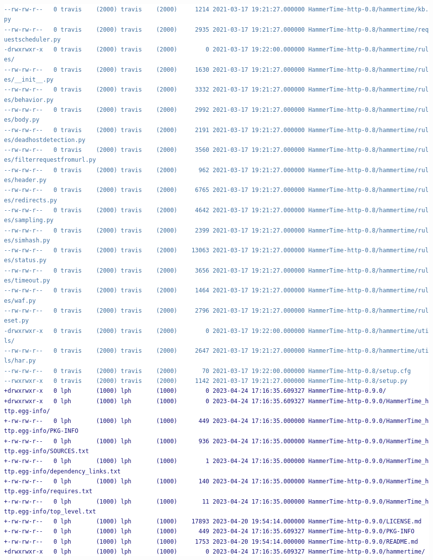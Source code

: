 ```diff
--rw-rw-r--   0 travis    (2000) travis    (2000)     1214 2021-03-17 19:21:27.000000 HammerTime-http-0.8/hammertime/kb.py
--rw-rw-r--   0 travis    (2000) travis    (2000)     2935 2021-03-17 19:21:27.000000 HammerTime-http-0.8/hammertime/requestscheduler.py
-drwxrwxr-x   0 travis    (2000) travis    (2000)        0 2021-03-17 19:22:00.000000 HammerTime-http-0.8/hammertime/rules/
--rw-rw-r--   0 travis    (2000) travis    (2000)     1630 2021-03-17 19:21:27.000000 HammerTime-http-0.8/hammertime/rules/__init__.py
--rw-rw-r--   0 travis    (2000) travis    (2000)     3332 2021-03-17 19:21:27.000000 HammerTime-http-0.8/hammertime/rules/behavior.py
--rw-rw-r--   0 travis    (2000) travis    (2000)     2992 2021-03-17 19:21:27.000000 HammerTime-http-0.8/hammertime/rules/body.py
--rw-rw-r--   0 travis    (2000) travis    (2000)     2191 2021-03-17 19:21:27.000000 HammerTime-http-0.8/hammertime/rules/deadhostdetection.py
--rw-rw-r--   0 travis    (2000) travis    (2000)     3560 2021-03-17 19:21:27.000000 HammerTime-http-0.8/hammertime/rules/filterrequestfromurl.py
--rw-rw-r--   0 travis    (2000) travis    (2000)      962 2021-03-17 19:21:27.000000 HammerTime-http-0.8/hammertime/rules/header.py
--rw-rw-r--   0 travis    (2000) travis    (2000)     6765 2021-03-17 19:21:27.000000 HammerTime-http-0.8/hammertime/rules/redirects.py
--rw-rw-r--   0 travis    (2000) travis    (2000)     4642 2021-03-17 19:21:27.000000 HammerTime-http-0.8/hammertime/rules/sampling.py
--rw-rw-r--   0 travis    (2000) travis    (2000)     2399 2021-03-17 19:21:27.000000 HammerTime-http-0.8/hammertime/rules/simhash.py
--rw-rw-r--   0 travis    (2000) travis    (2000)    13063 2021-03-17 19:21:27.000000 HammerTime-http-0.8/hammertime/rules/status.py
--rw-rw-r--   0 travis    (2000) travis    (2000)     3656 2021-03-17 19:21:27.000000 HammerTime-http-0.8/hammertime/rules/timeout.py
--rw-rw-r--   0 travis    (2000) travis    (2000)     1464 2021-03-17 19:21:27.000000 HammerTime-http-0.8/hammertime/rules/waf.py
--rw-rw-r--   0 travis    (2000) travis    (2000)     2796 2021-03-17 19:21:27.000000 HammerTime-http-0.8/hammertime/ruleset.py
-drwxrwxr-x   0 travis    (2000) travis    (2000)        0 2021-03-17 19:22:00.000000 HammerTime-http-0.8/hammertime/utils/
--rw-rw-r--   0 travis    (2000) travis    (2000)     2647 2021-03-17 19:21:27.000000 HammerTime-http-0.8/hammertime/utils/har.py
--rw-rw-r--   0 travis    (2000) travis    (2000)       70 2021-03-17 19:22:00.000000 HammerTime-http-0.8/setup.cfg
--rwxrwxr-x   0 travis    (2000) travis    (2000)     1142 2021-03-17 19:21:27.000000 HammerTime-http-0.8/setup.py
+drwxrwxr-x   0 lph       (1000) lph       (1000)        0 2023-04-24 17:16:35.609327 HammerTime-http-0.9.0/
+drwxrwxr-x   0 lph       (1000) lph       (1000)        0 2023-04-24 17:16:35.609327 HammerTime-http-0.9.0/HammerTime_http.egg-info/
+-rw-rw-r--   0 lph       (1000) lph       (1000)      449 2023-04-24 17:16:35.000000 HammerTime-http-0.9.0/HammerTime_http.egg-info/PKG-INFO
+-rw-rw-r--   0 lph       (1000) lph       (1000)      936 2023-04-24 17:16:35.000000 HammerTime-http-0.9.0/HammerTime_http.egg-info/SOURCES.txt
+-rw-rw-r--   0 lph       (1000) lph       (1000)        1 2023-04-24 17:16:35.000000 HammerTime-http-0.9.0/HammerTime_http.egg-info/dependency_links.txt
+-rw-rw-r--   0 lph       (1000) lph       (1000)      140 2023-04-24 17:16:35.000000 HammerTime-http-0.9.0/HammerTime_http.egg-info/requires.txt
+-rw-rw-r--   0 lph       (1000) lph       (1000)       11 2023-04-24 17:16:35.000000 HammerTime-http-0.9.0/HammerTime_http.egg-info/top_level.txt
+-rw-rw-r--   0 lph       (1000) lph       (1000)    17893 2023-04-20 19:54:14.000000 HammerTime-http-0.9.0/LICENSE.md
+-rw-rw-r--   0 lph       (1000) lph       (1000)      449 2023-04-24 17:16:35.609327 HammerTime-http-0.9.0/PKG-INFO
+-rw-rw-r--   0 lph       (1000) lph       (1000)     1753 2023-04-20 19:54:14.000000 HammerTime-http-0.9.0/README.md
+drwxrwxr-x   0 lph       (1000) lph       (1000)        0 2023-04-24 17:16:35.609327 HammerTime-http-0.9.0/hammertime/
```